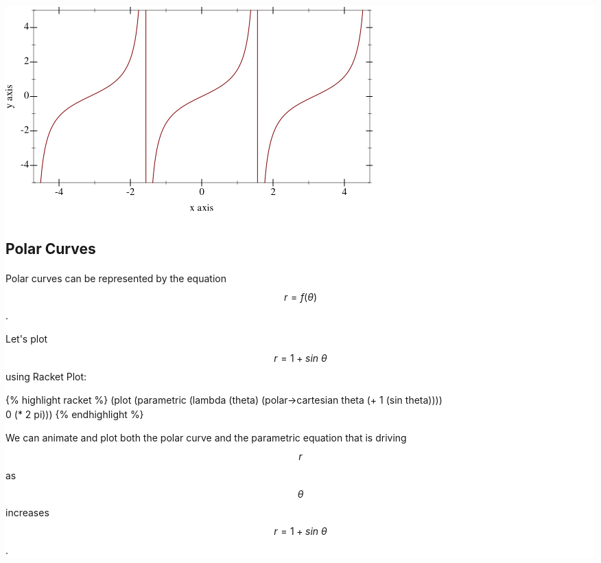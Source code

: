 ![](/assets/img/polar1.png)

## <a name="curves"></a>Polar Curves

Polar curves can be represented by the equation $$r = f(\theta)$$. 

Let's plot $$r = 1 + sin\:\theta$$ using Racket Plot:

{% highlight racket %}
(plot (parametric
       (lambda (theta)
         (polar->cartesian theta (+ 1 (sin theta))))    
       0
       (* 2 pi)))
{% endhighlight %}

We can animate and plot both the polar curve and the parametric equation that is driving $$r$$ as $$\theta$$ increases $$r = 1 + sin\:\theta$$.
